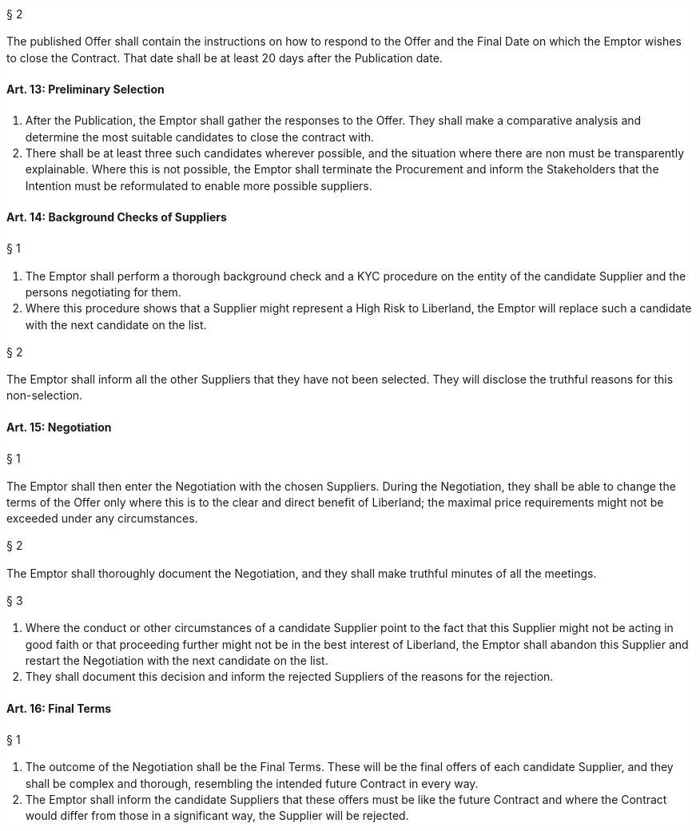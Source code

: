 § 2

The published Offer shall contain the instructions on how to respond to the Offer and the Final Date on which the Emptor wishes to close the Contract. That date shall be at least 20 days after the Publication date.&#x20;

#### Art. 13: Preliminary Selection

1. After the Publication, the Emptor shall gather the responses to the Offer. They shall make a comparative analysis and determine the most suitable candidates to close the contract with.&#x20;
2. There shall be at least three such candidates wherever possible, and the situation where there are non must be transparently explainable. Where this is not possible, the Emptor shall terminate the Procurement and inform the Stakeholders that the Intention must be reformulated to enable more possible suppliers.

#### Art. 14: Background Checks of Suppliers

§ 1

1. The Emptor shall perform a thorough background check and a KYC procedure on the entity of the candidate Supplier and the persons negotiating for them.&#x20;
2. Where this procedure shows that a Supplier might represent a High Risk to Liberland, the Emptor will replace such a candidate with the next candidate on the list.

§ 2

The Emptor shall inform all the other Suppliers that they have not been selected. They will disclose the truthful reasons for this non-selection.

#### Art. 15: Negotiation

§ 1

The Emptor shall then enter the Negotiation with the chosen Suppliers. During the Negotiation, they shall be able to change the terms of the Offer only where this is to the clear and direct benefit of Liberland; the maximal price requirements might not be exceeded under any circumstances.

§ 2

The Emptor shall thoroughly document the Negotiation, and they shall make truthful minutes of all the meetings.

§ 3

1. Where the conduct or other circumstances of a candidate Supplier point to the fact that this Supplier might not be acting in good faith or that proceeding further might not be in the best interest of Liberland, the Emptor shall abandon this Supplier and restart the Negotiation with the next candidate on the list.&#x20;
2. They shall document this decision and inform the rejected Suppliers of the reasons for the rejection.

#### Art. 16: Final Terms

§ 1

1. The outcome of the Negotiation shall be the Final Terms. These will be the final offers of each candidate Supplier, and they shall be complex and thorough, resembling the intended future Contract in every way.
2. The Emptor shall inform the candidate Suppliers that these offers must be like the future Contract and where the Contract would differ from those in a significant way, the Supplier will be rejected.
